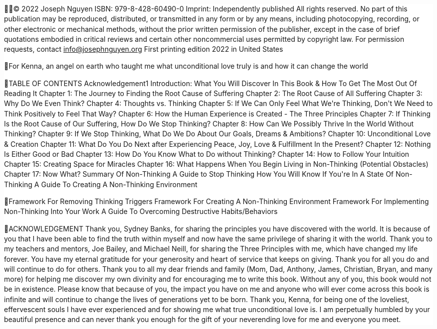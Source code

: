 © 2022 Joseph Nguyen ISBN: 979-8-428-60490-0 Imprint: Independently
published All rights reserved. No part of this publication may be
reproduced, distributed, or transmitted in any form or by any means,
including photocopying, recording, or other electronic or mechanical
methods, without the prior written permission of the publisher, except
in the case of brief quotations embodied in critical reviews and certain
other noncommercial uses permitted by copyright law. For permission
requests, contact info@josephnguyen.org First printing edition 2022 in
United States

For Kenna, an angel on earth who taught me what unconditional love truly
is and how it can change the world

TABLE OF CONTENTS Acknowledgement1 Introduction: What You Will Discover
In This Book & How To Get The Most Out Of Reading It Chapter 1: The
Journey to Finding the Root Cause of Suffering Chapter 2: The Root Cause
of All Suffering Chapter 3: Why Do We Even Think? Chapter 4: Thoughts
vs. Thinking Chapter 5: If We Can Only Feel What We're Thinking, Don't
We Need to Think Positively to Feel That Way? Chapter 6: How the Human
Experience is Created - The Three Principles Chapter 7: If Thinking Is
the Root Cause of Our Suffering, How Do We Stop Thinking? Chapter 8: How
Can We Possibly Thrive In the World Without Thinking? Chapter 9: If We
Stop Thinking, What Do We Do About Our Goals, Dreams & Ambitions?
Chapter 10: Unconditional Love & Creation Chapter 11: What Do You Do
Next after Experiencing Peace, Joy, Love & Fulfillment In the Present?
Chapter 12: Nothing Is Either Good or Bad Chapter 13: How Do You Know
What to Do without Thinking? Chapter 14: How to Follow Your Intuition
Chapter 15: Creating Space for Miracles Chapter 16: What Happens When
You Begin Living in Non-Thinking (Potential Obstacles) Chapter 17: Now
What? Summary Of Non-Thinking A Guide to Stop Thinking How You Will Know
If You're In A State Of Non-Thinking A Guide To Creating A Non-Thinking
Environment

Framework For Removing Thinking Triggers Framework For Creating A
Non-Thinking Environment Framework For Implementing Non-Thinking Into
Your Work A Guide To Overcoming Destructive Habits/Behaviors

ACKNOWLEDGEMENT Thank you, Sydney Banks, for sharing the principles you
have discovered with the world. It is because of you that I have been
able to find the truth within myself and now have the same privilege of
sharing it with the world. Thank you to my teachers and mentors, Joe
Bailey, and Michael Neill, for sharing the Three Principles with me,
which have changed my life forever. You have my eternal gratitude for
your generosity and heart of service that keeps on giving. Thank you for
all you do and will continue to do for others. Thank you to all my dear
friends and family (Mom, Dad, Anthony, James, Christian, Bryan, and many
more) for helping me discover my own divinity and for encouraging me to
write this book. Without any of you, this book would not be in
existence. Please know that because of you, the impact you have on me
and anyone who will ever come across this book is infinite and will
continue to change the lives of generations yet to be born. Thank you,
Kenna, for being one of the loveliest, effervescent souls I have ever
experienced and for showing me what true unconditional love is. I am
perpetually humbled by your beautiful presence and can never thank you
enough for the gift of your neverending love for me and everyone you
meet.
